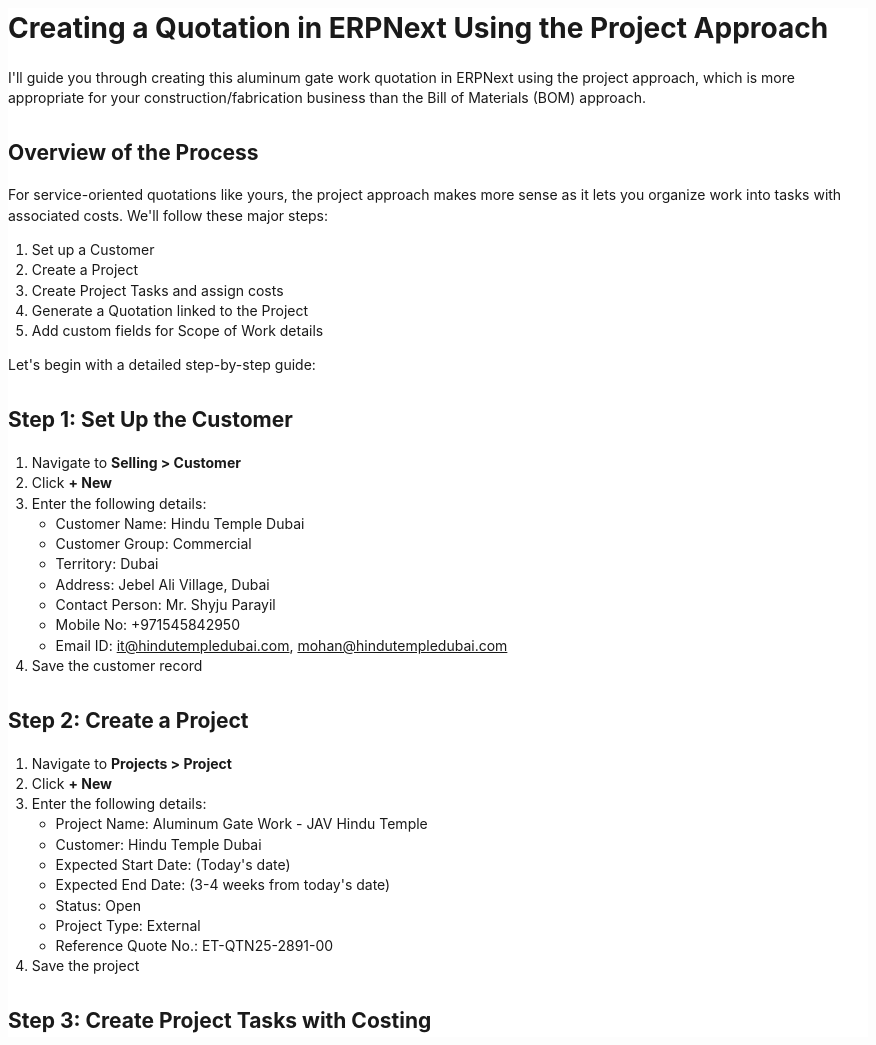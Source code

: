 # Creating a Quotation in ERPNext Using the Project Approach

I'll guide you through creating this aluminum gate work quotation in ERPNext using the project approach, which is more appropriate for your construction/fabrication business than the Bill of Materials (BOM) approach.

## Overview of the Process

For service-oriented quotations like yours, the project approach makes more sense as it lets you organize work into tasks with associated costs. We'll follow these major steps:

1. Set up a Customer
2. Create a Project
3. Create Project Tasks and assign costs
4. Generate a Quotation linked to the Project
5. Add custom fields for Scope of Work details

Let's begin with a detailed step-by-step guide:

## Step 1: Set Up the Customer

1. Navigate to **Selling > Customer**
2. Click **+ New**
3. Enter the following details:
   - Customer Name: Hindu Temple Dubai
   - Customer Group: Commercial
   - Territory: Dubai
   - Address: Jebel Ali Village, Dubai
   - Contact Person: Mr. Shyju Parayil
   - Mobile No: +971545842950
   - Email ID: it@hindutempledubai.com, mohan@hindutempledubai.com
4. Save the customer record

## Step 2: Create a Project

1. Navigate to **Projects > Project**
2. Click **+ New**
3. Enter the following details:
   - Project Name: Aluminum Gate Work - JAV Hindu Temple
   - Customer: Hindu Temple Dubai
   - Expected Start Date: (Today's date)
   - Expected End Date: (3-4 weeks from today's date)
   - Status: Open
   - Project Type: External
   - Reference Quote No.: ET-QTN25-2891-00
4. Save the project

## Step 3: Create Project Tasks with Costing
